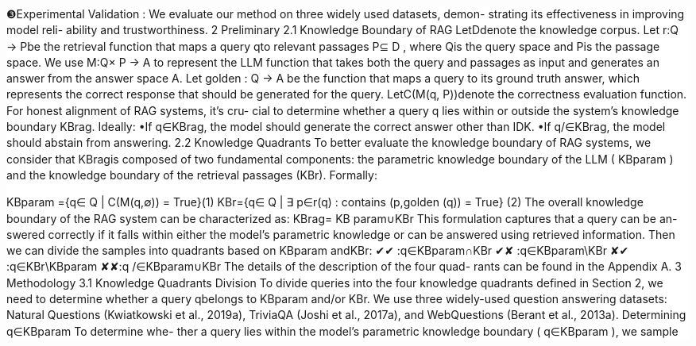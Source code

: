❸Experimental Validation : We evaluate our
method on three widely used datasets, demon-
strating its effectiveness in improving model reli-
ability and trustworthiness.
2 Preliminary
2.1 Knowledge Boundary of RAG
LetDdenote the knowledge corpus. Let r:Q →
Pbe the retrieval function that maps a query qto
relevant passages P⊆ D , where Qis the query
space and Pis the passage space. We use M:Q×
P → A to represent the LLM function that takes
both the query and passages as input and generates
an answer from the answer space A. Let golden :
Q → A be the function that maps a query to its
ground truth answer, which represents the correct
response that should be generated for the query.
LetC(M(q, P))denote the correctness evaluation
function.
For honest alignment of RAG systems, it’s cru-
cial to determine whether a query q lies within or
outside the system’s knowledge boundary KBrag.
Ideally:
•If q∈KBrag, the model should generate the
correct answer other than IDK.
•If q/∈KBrag, the model should abstain from
answering.
2.2 Knowledge Quadrants
To better evaluate the knowledge boundary of RAG
systems, we consider that KBragis composed
of two fundamental components: the parametric
knowledge boundary of the LLM ( KBparam ) and
the knowledge boundary of the retrieval passages
(KBr). Formally:

KBparam ={q∈ Q | C(M(q,∅)) = True}(1)
KBr={q∈ Q | ∃ p∈r(q) :
contains (p,golden (q)) = True} (2)
The overall knowledge boundary of the RAG
system can be characterized as:
KBrag= KB param∪KBr
This formulation captures that a query can be an-
swered correctly if it falls within either the model’s
parametric knowledge or can be answered using
retrieved information.
Then we can divide the samples into quadrants
based on KBparam andKBr:
✔✔ :q∈KBparam∩KBr
✔✘ :q∈KBparam\KBr
✘✔ :q∈KBr\KBparam
✘✘:q /∈KBparam∪KBr
The details of the description of the four quad-
rants can be found in the Appendix A.
3 Methodology
3.1 Knowledge Quadrants Division
To divide queries into the four knowledge quadrants
defined in Section 2, we need to determine whether
a query qbelongs to KBparam and/or KBr. We
use three widely-used question answering datasets:
Natural Questions (Kwiatkowski et al., 2019a),
TriviaQA (Joshi et al., 2017a), and WebQuestions
(Berant et al., 2013a).
Determining q∈KBparam To determine whe-
ther a query lies within the model’s parametric
knowledge boundary ( q∈KBparam ), we sample
